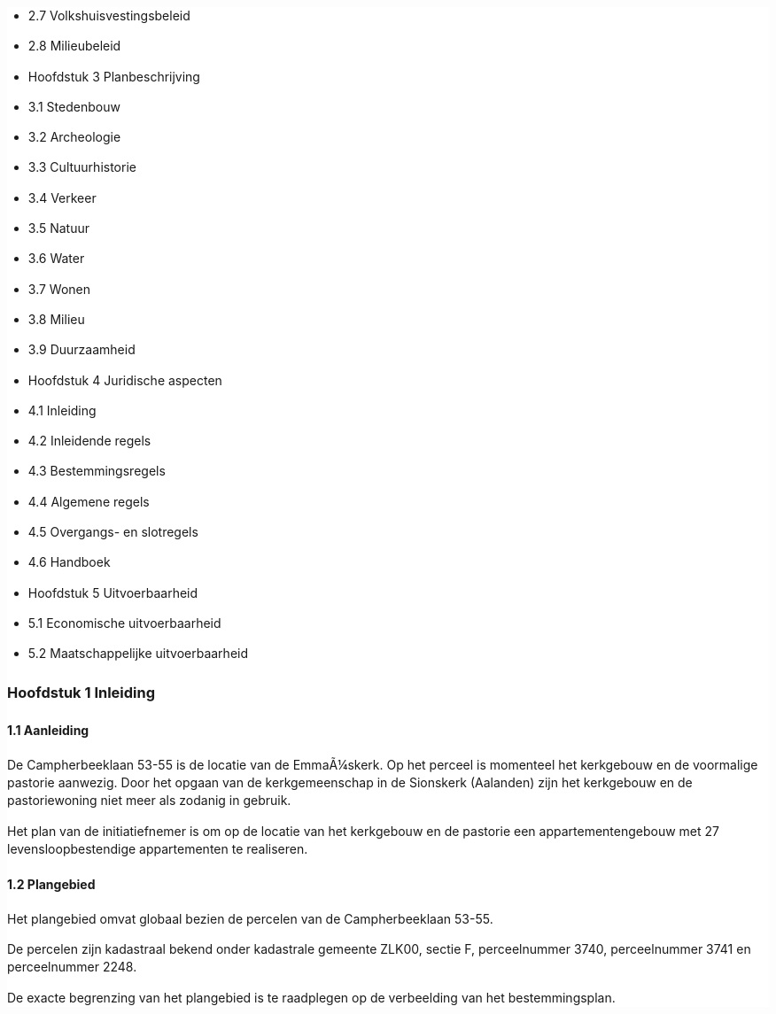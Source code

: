 + 2\.7 Volkshuisvestingsbeleid

+ 2\.8 Milieubeleid

* Hoofdstuk 3 Planbeschrijving

+ 3\.1 Stedenbouw

+ 3\.2 Archeologie

+ 3\.3 Cultuurhistorie

+ 3\.4 Verkeer

+ 3\.5 Natuur

+ 3\.6 Water

+ 3\.7 Wonen

+ 3\.8 Milieu

+ 3\.9 Duurzaamheid

* Hoofdstuk 4 Juridische aspecten

+ 4\.1 Inleiding

+ 4\.2 Inleidende regels

+ 4\.3 Bestemmingsregels

+ 4\.4 Algemene regels

+ 4\.5 Overgangs\- en slotregels

+ 4\.6 Handboek

* Hoofdstuk 5 Uitvoerbaarheid

+ 5\.1 Economische uitvoerbaarheid

+ 5\.2 Maatschappelijke uitvoerbaarheid

### Hoofdstuk 1 Inleiding

#### 1\.1 Aanleiding

De Campherbeeklaan 53\-55 is de locatie van de EmmaÃ¼skerk. Op het perceel is momenteel het kerkgebouw en de voormalige pastorie aanwezig. Door het opgaan van de kerkgemeenschap in de Sionskerk (Aalanden) zijn het kerkgebouw en de pastoriewoning niet meer als zodanig in gebruik.

Het plan van de initiatiefnemer is om op de locatie van het kerkgebouw en de pastorie een appartementengebouw met 27 levensloopbestendige appartementen te realiseren.

#### 1\.2 Plangebied

Het plangebied omvat globaal bezien de percelen van de Campherbeeklaan 53\-55\.

De percelen zijn kadastraal bekend onder kadastrale gemeente ZLK00, sectie F, perceelnummer 3740, perceelnummer 3741 en perceelnummer 2248\.

De exacte begrenzing van het plangebied is te raadplegen op de verbeelding van het bestemmingsplan.
